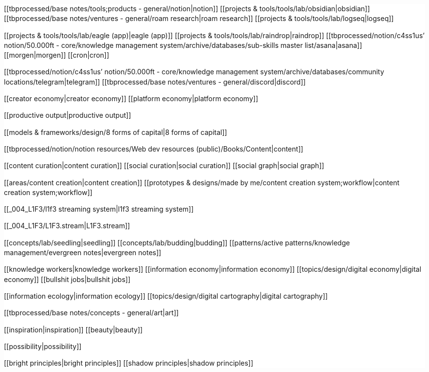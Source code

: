 [[tbprocessed/base notes/tools;products - general/notion\|notion]]
[[projects & tools/tools/lab/obsidian\|obsidian]]
[[tbprocessed/base notes/ventures - general/roam research\|roam research]]
[[projects & tools/tools/lab/logseq\|logseq]]

[[projects & tools/tools/lab/eagle (app)\|eagle (app)]]
[[projects & tools/tools/lab/raindrop\|raindrop]]
[[tbprocessed/notion/c4ss1us’ notion/50.000ft - core/knowledge management system/archive/databases/sub-skills master list/asana\|asana]]
[[morgen\|morgen]]
[[cron\|cron]]

[[tbprocessed/notion/c4ss1us’ notion/50.000ft - core/knowledge management system/archive/databases/community locations/telegram\|telegram]]
[[tbprocessed/base notes/ventures - general/discord\|discord]]

[[creator economy\|creator economy]]
[[platform economy\|platform economy]]

[[productive output\|productive output]]

[[models & frameworks/design/8 forms of capital\|8 forms of capital]]

[[tbprocessed/notion/notion resources/Web dev resources (public)/Books/Content\|content]]

[[content curation\|content curation]]
[[social curation\|social curation]]
[[social graph\|social graph]]

[[areas/content creation\|content creation]]
[[prototypes & designs/made by me/content creation system;workflow\|content creation system;workflow]]

[[_004_L1F3/l1f3 streaming system\|l1f3 streaming system]]

[[_004_L1F3/L1F3.stream\|L1F3.stream]]

[[concepts/lab/seedling\|seedling]]
[[concepts/lab/budding\|budding]]
[[patterns/active patterns/knowledge management/evergreen notes\|evergreen notes]]

[[knowledge workers\|knowledge workers]]
[[information economy\|information economy]]
[[topics/design/digital economy\|digital economy]]
[[bullshit jobs\|bullshit jobs]]

[[information ecology\|information ecology]]
[[topics/design/digital cartography\|digital cartography]]

[[tbprocessed/base notes/concepts - general/art\|art]]

[[inspiration\|inspiration]]
[[beauty\|beauty]]

[[possibility\|possibility]]

[[bright principles\|bright principles]]
[[shadow principles\|shadow principles]]

